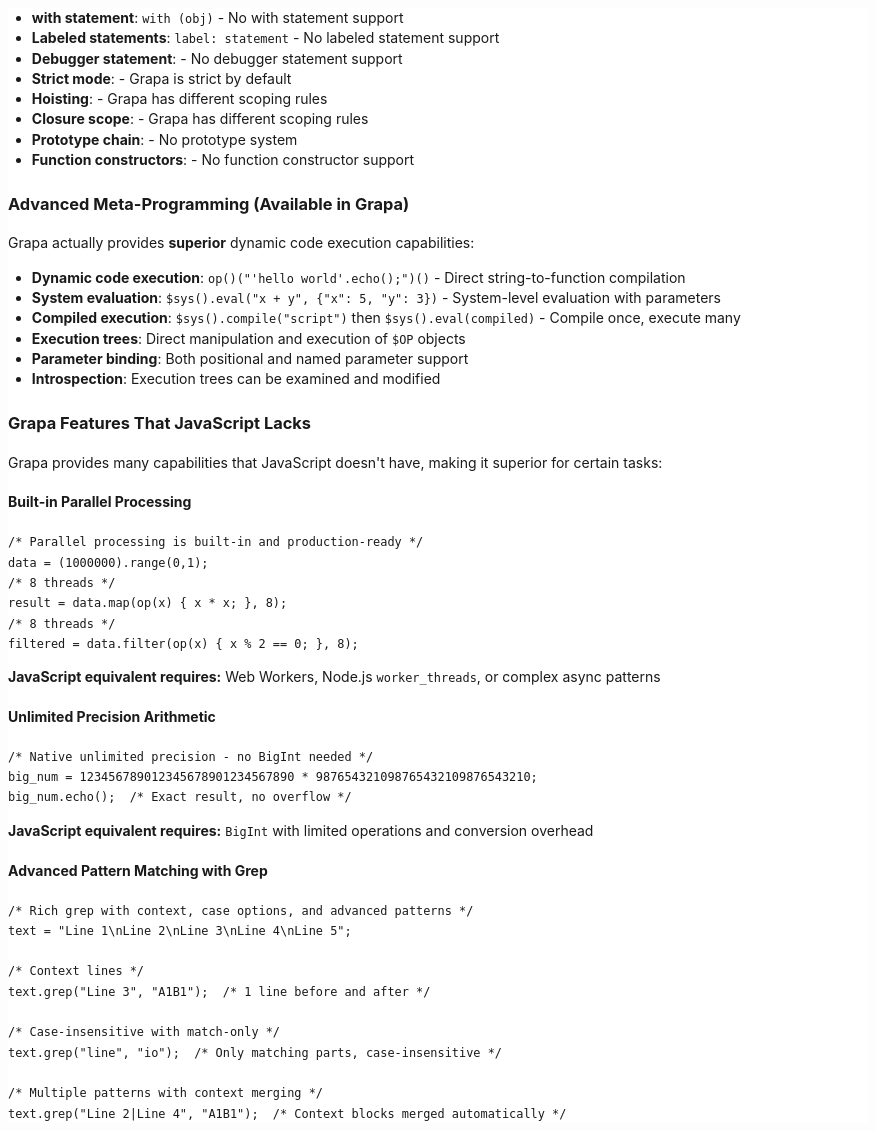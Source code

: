 - **with statement**: `with (obj)` - No with statement support
- **Labeled statements**: `label: statement` - No labeled statement support
- **Debugger statement**: - No debugger statement support
- **Strict mode**: - Grapa is strict by default
- **Hoisting**: - Grapa has different scoping rules
- **Closure scope**: - Grapa has different scoping rules
- **Prototype chain**: - No prototype system
- **Function constructors**: - No function constructor support

### Advanced Meta-Programming (Available in Grapa)
Grapa actually provides **superior** dynamic code execution capabilities:

- **Dynamic code execution**: `op()("'hello world'.echo();")()` - Direct string-to-function compilation
- **System evaluation**: `$sys().eval("x + y", {"x": 5, "y": 3})` - System-level evaluation with parameters
- **Compiled execution**: `$sys().compile("script")` then `$sys().eval(compiled)` - Compile once, execute many
- **Execution trees**: Direct manipulation and execution of `$OP` objects
- **Parameter binding**: Both positional and named parameter support
- **Introspection**: Execution trees can be examined and modified

### Grapa Features That JavaScript Lacks

Grapa provides many capabilities that JavaScript doesn't have, making it superior for certain tasks:

#### **Built-in Parallel Processing**
```grapa
/* Parallel processing is built-in and production-ready */
data = (1000000).range(0,1);
/* 8 threads */
result = data.map(op(x) { x * x; }, 8);
/* 8 threads */
filtered = data.filter(op(x) { x % 2 == 0; }, 8);
```

**JavaScript equivalent requires:** Web Workers, Node.js `worker_threads`, or complex async patterns

#### **Unlimited Precision Arithmetic**
```grapa
/* Native unlimited precision - no BigInt needed */
big_num = 123456789012345678901234567890 * 987654321098765432109876543210;
big_num.echo();  /* Exact result, no overflow */
```

**JavaScript equivalent requires:** `BigInt` with limited operations and conversion overhead

#### **Advanced Pattern Matching with Grep**
```grapa
/* Rich grep with context, case options, and advanced patterns */
text = "Line 1\nLine 2\nLine 3\nLine 4\nLine 5";

/* Context lines */
text.grep("Line 3", "A1B1");  /* 1 line before and after */

/* Case-insensitive with match-only */
text.grep("line", "io");  /* Only matching parts, case-insensitive */

/* Multiple patterns with context merging */
text.grep("Line 2|Line 4", "A1B1");  /* Context blocks merged automatically */
```
